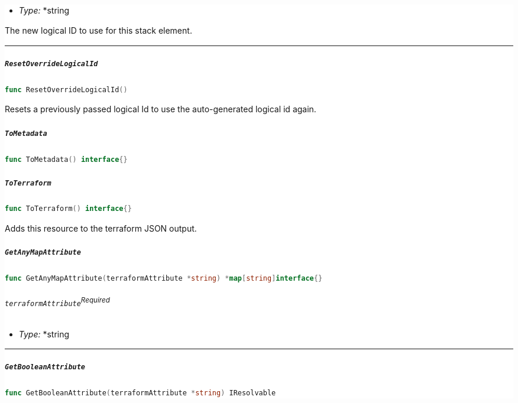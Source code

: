 - *Type:* *string

The new logical ID to use for this stack element.

---

##### `ResetOverrideLogicalId` <a name="ResetOverrideLogicalId" id="@cdktf/provider-azurerm.sentinelAutomationRule.SentinelAutomationRule.resetOverrideLogicalId"></a>

```go
func ResetOverrideLogicalId()
```

Resets a previously passed logical Id to use the auto-generated logical id again.

##### `ToMetadata` <a name="ToMetadata" id="@cdktf/provider-azurerm.sentinelAutomationRule.SentinelAutomationRule.toMetadata"></a>

```go
func ToMetadata() interface{}
```

##### `ToTerraform` <a name="ToTerraform" id="@cdktf/provider-azurerm.sentinelAutomationRule.SentinelAutomationRule.toTerraform"></a>

```go
func ToTerraform() interface{}
```

Adds this resource to the terraform JSON output.

##### `GetAnyMapAttribute` <a name="GetAnyMapAttribute" id="@cdktf/provider-azurerm.sentinelAutomationRule.SentinelAutomationRule.getAnyMapAttribute"></a>

```go
func GetAnyMapAttribute(terraformAttribute *string) *map[string]interface{}
```

###### `terraformAttribute`<sup>Required</sup> <a name="terraformAttribute" id="@cdktf/provider-azurerm.sentinelAutomationRule.SentinelAutomationRule.getAnyMapAttribute.parameter.terraformAttribute"></a>

- *Type:* *string

---

##### `GetBooleanAttribute` <a name="GetBooleanAttribute" id="@cdktf/provider-azurerm.sentinelAutomationRule.SentinelAutomationRule.getBooleanAttribute"></a>

```go
func GetBooleanAttribute(terraformAttribute *string) IResolvable
```
